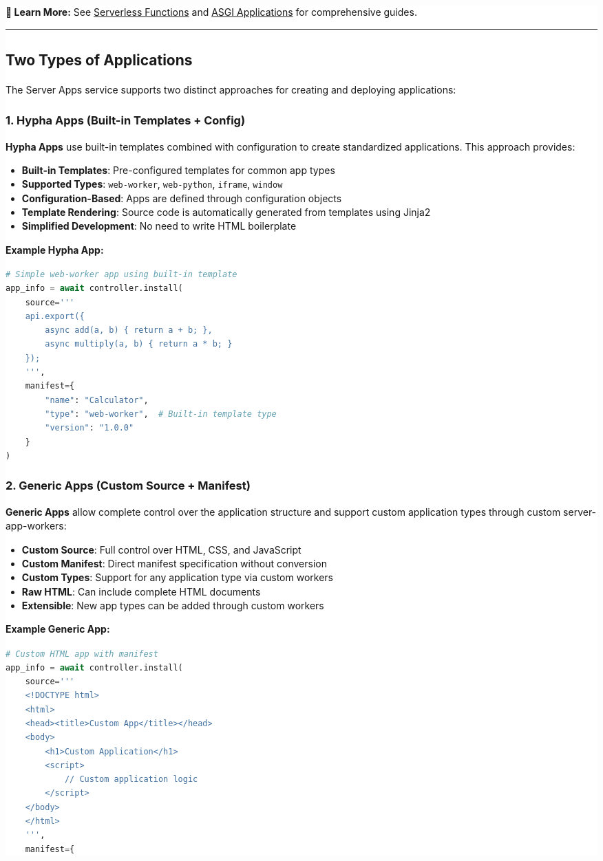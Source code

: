 **🔗 Learn More:** See [Serverless Functions](serverless-functions.md) and [ASGI Applications](asgi-apps.md) for comprehensive guides.

---

## Two Types of Applications

The Server Apps service supports two distinct approaches for creating and deploying applications:

### 1. Hypha Apps (Built-in Templates + Config)

**Hypha Apps** use built-in templates combined with configuration to create standardized applications. This approach provides:

- **Built-in Templates**: Pre-configured templates for common app types
- **Supported Types**: `web-worker`, `web-python`, `iframe`, `window`
- **Configuration-Based**: Apps are defined through configuration objects
- **Template Rendering**: Source code is automatically generated from templates using Jinja2
- **Simplified Development**: No need to write HTML boilerplate

**Example Hypha App:**
```python
# Simple web-worker app using built-in template
app_info = await controller.install(
    source='''
    api.export({
        async add(a, b) { return a + b; },
        async multiply(a, b) { return a * b; }
    });
    ''',
    manifest={
        "name": "Calculator",
        "type": "web-worker",  # Built-in template type
        "version": "1.0.0"
    }
)
```

### 2. Generic Apps (Custom Source + Manifest)

**Generic Apps** allow complete control over the application structure and support custom application types through custom server-app-workers:

- **Custom Source**: Full control over HTML, CSS, and JavaScript
- **Custom Manifest**: Direct manifest specification without conversion
- **Custom Types**: Support for any application type via custom workers
- **Raw HTML**: Can include complete HTML documents
- **Extensible**: New app types can be added through custom workers

**Example Generic App:**
```python
# Custom HTML app with manifest
app_info = await controller.install(
    source='''
    <!DOCTYPE html>
    <html>
    <head><title>Custom App</title></head>
    <body>
        <h1>Custom Application</h1>
        <script>
            // Custom application logic
        </script>
    </body>
    </html>
    ''',
    manifest={
```